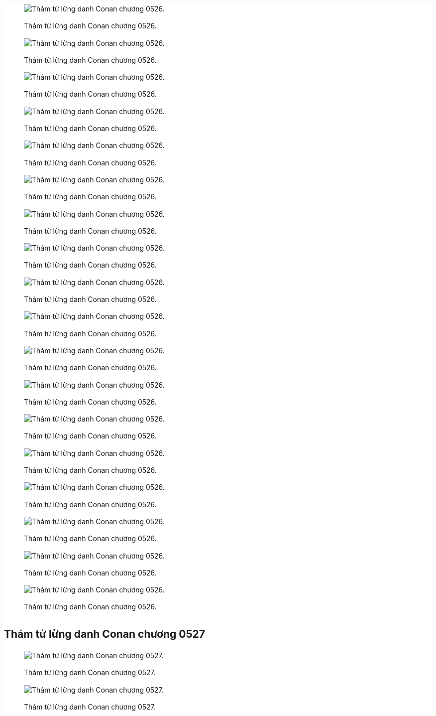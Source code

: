<figure><img src="https://banmaixanh.vercel.app/manga/gosho-aoyama/tham-tu-lung-danh-conan/0526-01.jpg" alt="Thám tử lừng danh Conan chương 0526." title="Thám tử lừng danh Conan chương 0526." height=100% width=100%><figcaption><p>Thám tử lừng danh Conan chương 0526.</p></figcaption></figure>

<figure><img src="https://banmaixanh.vercel.app/manga/gosho-aoyama/tham-tu-lung-danh-conan/0526-02.jpg" alt="Thám tử lừng danh Conan chương 0526." title="Thám tử lừng danh Conan chương 0526." height=100% width=100%><figcaption><p>Thám tử lừng danh Conan chương 0526.</p></figcaption></figure>

<figure><img src="https://banmaixanh.vercel.app/manga/gosho-aoyama/tham-tu-lung-danh-conan/0526-03.jpg" alt="Thám tử lừng danh Conan chương 0526." title="Thám tử lừng danh Conan chương 0526." height=100% width=100%><figcaption><p>Thám tử lừng danh Conan chương 0526.</p></figcaption></figure>

<figure><img src="https://banmaixanh.vercel.app/manga/gosho-aoyama/tham-tu-lung-danh-conan/0526-04.jpg" alt="Thám tử lừng danh Conan chương 0526." title="Thám tử lừng danh Conan chương 0526." height=100% width=100%><figcaption><p>Thám tử lừng danh Conan chương 0526.</p></figcaption></figure>

<figure><img src="https://banmaixanh.vercel.app/manga/gosho-aoyama/tham-tu-lung-danh-conan/0526-05.jpg" alt="Thám tử lừng danh Conan chương 0526." title="Thám tử lừng danh Conan chương 0526." height=100% width=100%><figcaption><p>Thám tử lừng danh Conan chương 0526.</p></figcaption></figure>

<figure><img src="https://banmaixanh.vercel.app/manga/gosho-aoyama/tham-tu-lung-danh-conan/0526-06.jpg" alt="Thám tử lừng danh Conan chương 0526." title="Thám tử lừng danh Conan chương 0526." height=100% width=100%><figcaption><p>Thám tử lừng danh Conan chương 0526.</p></figcaption></figure>

<figure><img src="https://banmaixanh.vercel.app/manga/gosho-aoyama/tham-tu-lung-danh-conan/0526-07.jpg" alt="Thám tử lừng danh Conan chương 0526." title="Thám tử lừng danh Conan chương 0526." height=100% width=100%><figcaption><p>Thám tử lừng danh Conan chương 0526.</p></figcaption></figure>

<figure><img src="https://banmaixanh.vercel.app/manga/gosho-aoyama/tham-tu-lung-danh-conan/0526-08.jpg" alt="Thám tử lừng danh Conan chương 0526." title="Thám tử lừng danh Conan chương 0526." height=100% width=100%><figcaption><p>Thám tử lừng danh Conan chương 0526.</p></figcaption></figure>

<figure><img src="https://banmaixanh.vercel.app/manga/gosho-aoyama/tham-tu-lung-danh-conan/0526-09.jpg" alt="Thám tử lừng danh Conan chương 0526." title="Thám tử lừng danh Conan chương 0526." height=100% width=100%><figcaption><p>Thám tử lừng danh Conan chương 0526.</p></figcaption></figure>

<figure><img src="https://banmaixanh.vercel.app/manga/gosho-aoyama/tham-tu-lung-danh-conan/0526-10.jpg" alt="Thám tử lừng danh Conan chương 0526." title="Thám tử lừng danh Conan chương 0526." height=100% width=100%><figcaption><p>Thám tử lừng danh Conan chương 0526.</p></figcaption></figure>

<figure><img src="https://banmaixanh.vercel.app/manga/gosho-aoyama/tham-tu-lung-danh-conan/0526-11.jpg" alt="Thám tử lừng danh Conan chương 0526." title="Thám tử lừng danh Conan chương 0526." height=100% width=100%><figcaption><p>Thám tử lừng danh Conan chương 0526.</p></figcaption></figure>

<figure><img src="https://banmaixanh.vercel.app/manga/gosho-aoyama/tham-tu-lung-danh-conan/0526-12.jpg" alt="Thám tử lừng danh Conan chương 0526." title="Thám tử lừng danh Conan chương 0526." height=100% width=100%><figcaption><p>Thám tử lừng danh Conan chương 0526.</p></figcaption></figure>

<figure><img src="https://banmaixanh.vercel.app/manga/gosho-aoyama/tham-tu-lung-danh-conan/0526-13.jpg" alt="Thám tử lừng danh Conan chương 0526." title="Thám tử lừng danh Conan chương 0526." height=100% width=100%><figcaption><p>Thám tử lừng danh Conan chương 0526.</p></figcaption></figure>

<figure><img src="https://banmaixanh.vercel.app/manga/gosho-aoyama/tham-tu-lung-danh-conan/0526-14.jpg" alt="Thám tử lừng danh Conan chương 0526." title="Thám tử lừng danh Conan chương 0526." height=100% width=100%><figcaption><p>Thám tử lừng danh Conan chương 0526.</p></figcaption></figure>

<figure><img src="https://banmaixanh.vercel.app/manga/gosho-aoyama/tham-tu-lung-danh-conan/0526-15.jpg" alt="Thám tử lừng danh Conan chương 0526." title="Thám tử lừng danh Conan chương 0526." height=100% width=100%><figcaption><p>Thám tử lừng danh Conan chương 0526.</p></figcaption></figure>

<figure><img src="https://banmaixanh.vercel.app/manga/gosho-aoyama/tham-tu-lung-danh-conan/0526-16.jpg" alt="Thám tử lừng danh Conan chương 0526." title="Thám tử lừng danh Conan chương 0526." height=100% width=100%><figcaption><p>Thám tử lừng danh Conan chương 0526.</p></figcaption></figure>

<figure><img src="https://banmaixanh.vercel.app/manga/gosho-aoyama/tham-tu-lung-danh-conan/0526-17.jpg" alt="Thám tử lừng danh Conan chương 0526." title="Thám tử lừng danh Conan chương 0526." height=100% width=100%><figcaption><p>Thám tử lừng danh Conan chương 0526.</p></figcaption></figure>

<figure><img src="https://banmaixanh.vercel.app/manga/gosho-aoyama/tham-tu-lung-danh-conan/0526-18.jpg" alt="Thám tử lừng danh Conan chương 0526." title="Thám tử lừng danh Conan chương 0526." height=100% width=100%><figcaption><p>Thám tử lừng danh Conan chương 0526.</p></figcaption></figure>

## Thám tử lừng danh Conan chương 0527

<figure><img src="https://banmaixanh.vercel.app/manga/gosho-aoyama/tham-tu-lung-danh-conan/0527-01.jpg" alt="Thám tử lừng danh Conan chương 0527." title="Thám tử lừng danh Conan chương 0527." height=100% width=100%><figcaption><p>Thám tử lừng danh Conan chương 0527.</p></figcaption></figure>

<figure><img src="https://banmaixanh.vercel.app/manga/gosho-aoyama/tham-tu-lung-danh-conan/0527-02.jpg" alt="Thám tử lừng danh Conan chương 0527." title="Thám tử lừng danh Conan chương 0527." height=100% width=100%><figcaption><p>Thám tử lừng danh Conan chương 0527.</p></figcaption></figure>
